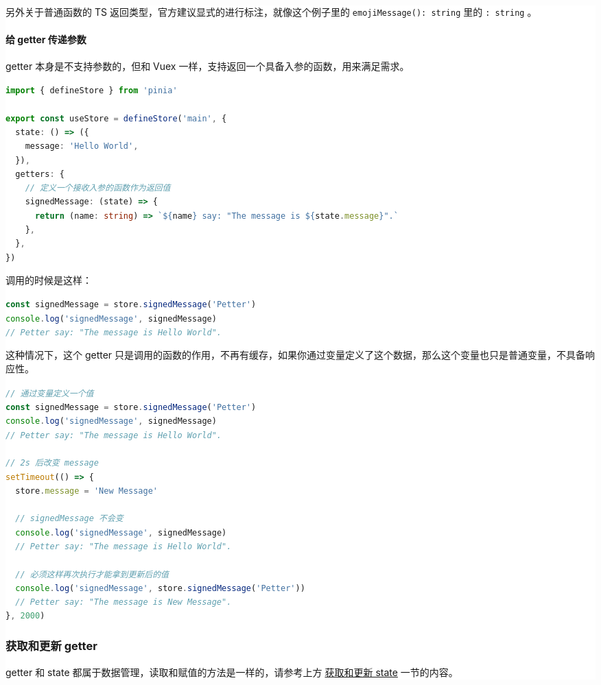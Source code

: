 另外关于普通函数的 TS 返回类型，官方建议显式的进行标注，就像这个例子里的 `emojiMessage(): string` 里的 `: string` 。

#### 给 getter 传递参数

getter 本身是不支持参数的，但和 Vuex 一样，支持返回一个具备入参的函数，用来满足需求。

```ts
import { defineStore } from 'pinia'

export const useStore = defineStore('main', {
  state: () => ({
    message: 'Hello World',
  }),
  getters: {
    // 定义一个接收入参的函数作为返回值
    signedMessage: (state) => {
      return (name: string) => `${name} say: "The message is ${state.message}".`
    },
  },
})
```

调用的时候是这样：

```ts
const signedMessage = store.signedMessage('Petter')
console.log('signedMessage', signedMessage)
// Petter say: "The message is Hello World".
```

这种情况下，这个 getter 只是调用的函数的作用，不再有缓存，如果你通过变量定义了这个数据，那么这个变量也只是普通变量，不具备响应性。

```ts
// 通过变量定义一个值
const signedMessage = store.signedMessage('Petter')
console.log('signedMessage', signedMessage)
// Petter say: "The message is Hello World".

// 2s 后改变 message
setTimeout(() => {
  store.message = 'New Message'

  // signedMessage 不会变
  console.log('signedMessage', signedMessage)
  // Petter say: "The message is Hello World".

  // 必须这样再次执行才能拿到更新后的值
  console.log('signedMessage', store.signedMessage('Petter'))
  // Petter say: "The message is New Message".
}, 2000)
```

### 获取和更新 getter

getter 和 state 都属于数据管理，读取和赋值的方法是一样的，请参考上方 [获取和更新 state](#获取和更新-state-new) 一节的内容。
